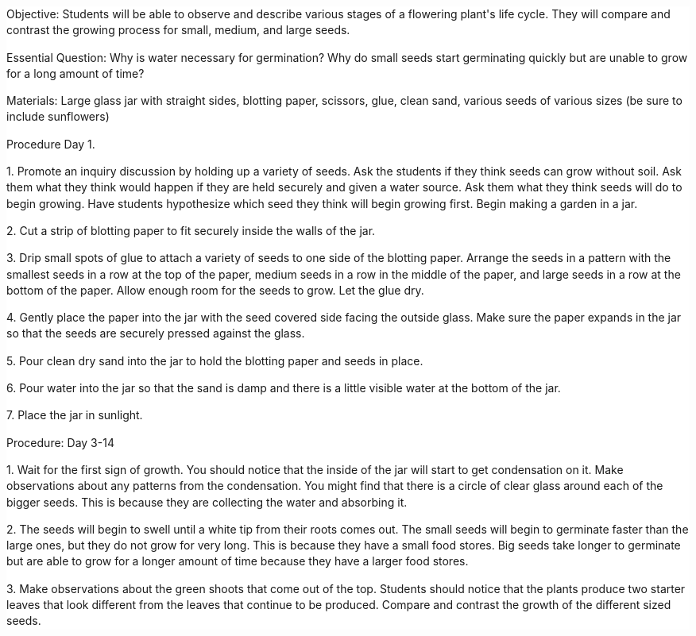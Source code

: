   Objective: Students will be able to observe and describe various stages of a flowering plant's life cycle. They will compare and contrast the growing process for small, medium, and large seeds.
 </p>
<p>
  Essential Question: Why is water necessary for germination? Why do small seeds start germinating quickly but are unable to grow for a long amount of time?
 </p>
<p>
  Materials: Large glass jar with straight sides, blotting paper, scissors, glue, clean sand, various seeds of various sizes (be sure to include sunflowers)
 </p>
<p>
  Procedure Day 1.
 </p>
<p>
  1. Promote an inquiry discussion by holding up a variety of seeds. Ask the students if they think seeds can grow without soil. Ask them what they think would happen if they are held securely and given a water source. Ask them what they think seeds will do to begin growing. Have students hypothesize which seed they think will begin growing first. Begin making a garden in a jar.
 </p>
 <p>
  2. Cut a strip of blotting paper to fit securely inside the walls of the jar.
 </p>
 <p>
  3. Drip small spots of glue to attach a variety of seeds to one side of the blotting paper. Arrange the seeds in a pattern with the smallest seeds in a row at the top of the paper, medium seeds in a row in the middle of the paper, and large seeds in a row at the bottom of the paper. Allow enough room for the seeds to grow. Let the glue dry.
 </p>
 <p>
  4. Gently place the paper into the jar with the seed covered side facing the outside glass. Make sure the paper expands in the jar so that the seeds are securely pressed against the glass.
 </p>
 <p>
  5. Pour clean dry sand into the jar to hold the blotting paper and seeds in place.
 </p>
 <p>
  6. Pour water into the jar so that the sand is damp and there is a little visible water at the bottom of the jar.
 </p>
 <p>
  7. Place the jar in sunlight.
 </p>
<p>
  Procedure: Day 3-14
 </p>
<p>
  1. Wait for the first sign of growth. You should notice that the inside of the jar will start to get condensation on it. Make observations about any patterns from the condensation. You might find that there is a circle of clear glass around each of the bigger seeds. This is because they are collecting the water and absorbing it.
 </p>
 <p>
  2. The seeds will begin to swell until a white tip from their roots comes out. The small seeds will begin to germinate faster than the large ones, but they do not grow for very long. This is because they have a small food stores. Big seeds take longer to germinate but are able to grow for a longer amount of time because they have a larger food stores.
 </p>
 <p>
  3. Make observations about the green shoots that come out of the top. Students should notice that the plants produce two starter leaves that look different from the leaves that continue to be produced. Compare and contrast the growth of the different sized seeds.
 </p>
<p>